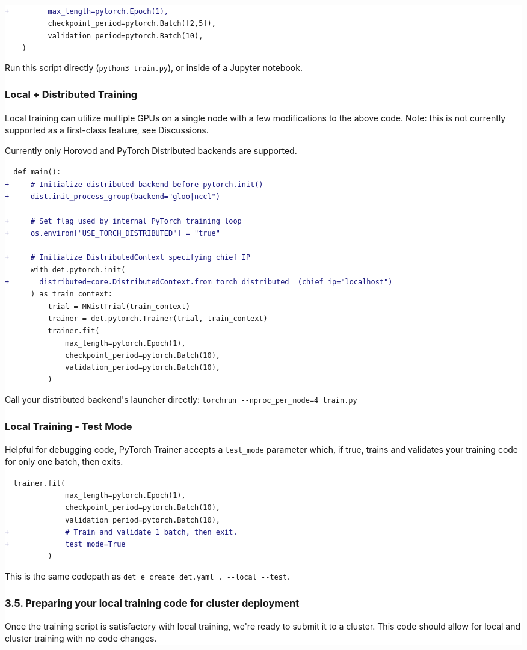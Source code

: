 ```diff
+         max_length=pytorch.Epoch(1),
          checkpoint_period=pytorch.Batch([2,5]),
          validation_period=pytorch.Batch(10),
    )
```
Run this script directly (`python3 train.py`), or inside of a Jupyter notebook.

### Local + Distributed Training
Local training can utilize multiple GPUs on a single node with a few modifications to the above code. Note: this is not currently supported as a first-class feature, see Discussions.

Currently only Horovod and PyTorch Distributed backends are supported.
```diff
  def main():
+     # Initialize distributed backend before pytorch.init()
+     dist.init_process_group(backend="gloo|nccl")
  
+     # Set flag used by internal PyTorch training loop
+     os.environ["USE_TORCH_DISTRIBUTED"] = "true"
  
+     # Initialize DistributedContext specifying chief IP
      with det.pytorch.init(
+       distributed=core.DistributedContext.from_torch_distributed  (chief_ip="localhost")
      ) as train_context:
          trial = MNistTrial(train_context)
          trainer = det.pytorch.Trainer(trial, train_context)
          trainer.fit(
              max_length=pytorch.Epoch(1),
              checkpoint_period=pytorch.Batch(10),
              validation_period=pytorch.Batch(10),
          )
```

Call your distributed backend's launcher directly:
`torchrun --nproc_per_node=4 train.py`

### Local Training - Test Mode
Helpful for debugging code, PyTorch Trainer accepts a `test_mode` parameter which, if true, trains and validates your training code for only one batch, then exits.
```diff
  trainer.fit(
              max_length=pytorch.Epoch(1),
              checkpoint_period=pytorch.Batch(10),
              validation_period=pytorch.Batch(10),
+             # Train and validate 1 batch, then exit.
+             test_mode=True
          )
```
This is the same codepath as `det e create det.yaml . --local --test`.
### 3.5. Preparing your local training code for cluster deployment
Once the training script is satisfactory with local training, we're ready to submit it to a cluster. This code should allow for local and cluster training with no code changes.

